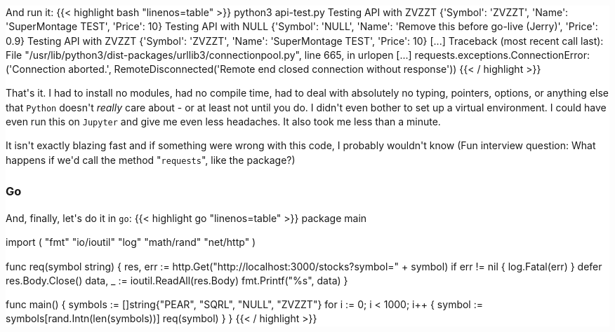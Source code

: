 And run it:
{{< highlight bash "linenos=table" >}}
python3 api-test.py
Testing API with ZVZZT
{'Symbol': 'ZVZZT', 'Name': 'SuperMontage TEST', 'Price': 10}
Testing API with NULL
{'Symbol': 'NULL', 'Name': 'Remove this before go-live (Jerry)', 'Price': 0.9}
Testing API with ZVZZT
{'Symbol': 'ZVZZT', 'Name': 'SuperMontage TEST', 'Price': 10}
[...]
Traceback (most recent call last):
  File "/usr/lib/python3/dist-packages/urllib3/connectionpool.py", line 665, in urlopen
[...]
requests.exceptions.ConnectionError: ('Connection aborted.', RemoteDisconnected('Remote end closed connection without response'))
{{< / highlight >}}

That's it. I had to install no modules, had no compile time, had to deal with absolutely no typing, pointers, options, or anything else that `Python` doesn't *really* care about - or at least not until you do. I didn't even bother to set up a virtual environment. I could have even run this on `Jupyter` and give me even less headaches. It also took me less than a minute. 

It isn't exactly blazing fast and if something were wrong with this code, I probably wouldn't know (Fun interview question: What happens if we'd call the method "`requests`", like the package?)

### Go
And, finally, let's do it in `go`:
{{< highlight go "linenos=table" >}}
package main

import (
	"fmt"
	"io/ioutil"
	"log"
	"math/rand"
	"net/http"
)

func req(symbol string) {
	res, err := http.Get("http://localhost:3000/stocks?symbol=" + symbol)
	if err != nil {
		log.Fatal(err)
	}
	defer res.Body.Close()
	data, _ := ioutil.ReadAll(res.Body)
	fmt.Printf("%s", data)
}

func main() {
	symbols := []string{"PEAR", "SQRL", "NULL", "ZVZZT"}
	for i := 0; i < 1000; i++ {
		symbol := symbols[rand.Intn(len(symbols))]
		req(symbol)
	}
}
{{< / highlight >}}
